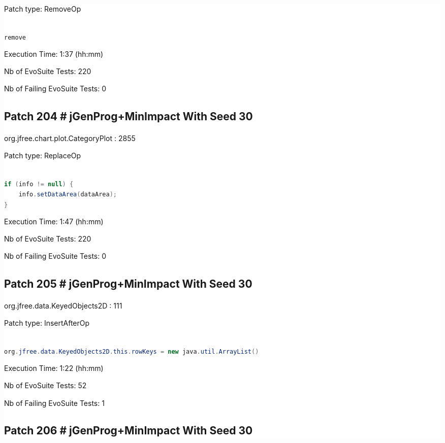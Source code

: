 Patch type: RemoveOp

```Java

remove

```


Execution Time: 1:37 (hh:mm) 

Nb of EvoSuite Tests: 220

Nb of Failing EvoSuite Tests: 0



## Patch 204 #  jGenProg+MinImpact With Seed 30

org.jfree.chart.plot.CategoryPlot : 2855

Patch type: ReplaceOp

```Java

if (info != null) {
	info.setDataArea(dataArea);
} 

```


Execution Time: 1:47 (hh:mm) 

Nb of EvoSuite Tests: 220

Nb of Failing EvoSuite Tests: 0



## Patch 205 #  jGenProg+MinImpact With Seed 30

org.jfree.data.KeyedObjects2D : 111

Patch type: InsertAfterOp

```Java

org.jfree.data.KeyedObjects2D.this.rowKeys = new java.util.ArrayList()

```


Execution Time: 1:22 (hh:mm) 

Nb of EvoSuite Tests: 52

Nb of Failing EvoSuite Tests: 1



## Patch 206 #  jGenProg+MinImpact With Seed 30
